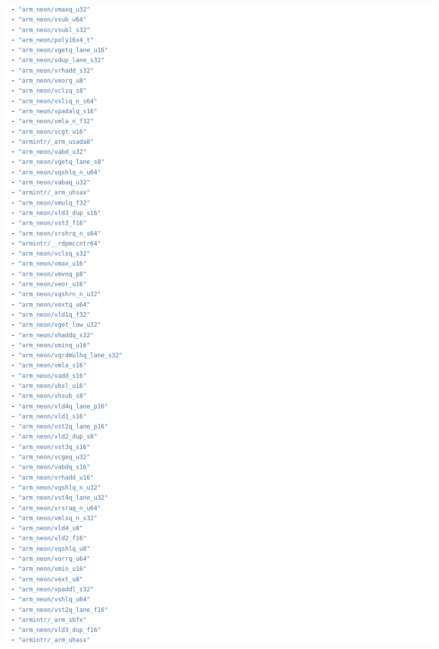 ```yaml
  - "arm_neon/vmaxq_u32"
  - "arm_neon/vsub_u64"
  - "arm_neon/vsubl_s32"
  - "arm_neon/poly16x4_t"
  - "arm_neon/vgetq_lane_u16"
  - "arm_neon/vdup_lane_s32"
  - "arm_neon/vrhadd_s32"
  - "arm_neon/veorq_u8"
  - "arm_neon/vclzq_s8"
  - "arm_neon/vsliq_n_s64"
  - "arm_neon/vpadalq_s16"
  - "arm_neon/vmla_n_f32"
  - "arm_neon/vcgt_u16"
  - "armintr/_arm_usada8"
  - "arm_neon/vabd_u32"
  - "arm_neon/vgetq_lane_s8"
  - "arm_neon/vqshlq_n_u64"
  - "arm_neon/vabaq_u32"
  - "armintr/_arm_uhsax"
  - "arm_neon/vmulq_f32"
  - "arm_neon/vld3_dup_s16"
  - "arm_neon/vst3_f16"
  - "arm_neon/vrshrq_n_s64"
  - "armintr/__rdpmccntr64"
  - "arm_neon/vclsq_s32"
  - "arm_neon/vmax_u16"
  - "arm_neon/vmvnq_p8"
  - "arm_neon/veor_u16"
  - "arm_neon/vqshrn_n_u32"
  - "arm_neon/vextq_u64"
  - "arm_neon/vld1q_f32"
  - "arm_neon/vget_low_u32"
  - "arm_neon/vhaddq_s32"
  - "arm_neon/vminq_u16"
  - "arm_neon/vqrdmulhq_lane_s32"
  - "arm_neon/vmla_s16"
  - "arm_neon/vadd_s16"
  - "arm_neon/vbsl_u16"
  - "arm_neon/vhsub_s8"
  - "arm_neon/vld4q_lane_p16"
  - "arm_neon/vld1_s16"
  - "arm_neon/vst2q_lane_p16"
  - "arm_neon/vld2_dup_s8"
  - "arm_neon/vst3q_s16"
  - "arm_neon/vcgeq_u32"
  - "arm_neon/vabdq_s16"
  - "arm_neon/vrhadd_u16"
  - "arm_neon/vqshlq_n_u32"
  - "arm_neon/vst4q_lane_u32"
  - "arm_neon/vrsraq_n_u64"
  - "arm_neon/vmlsq_n_s32"
  - "arm_neon/vld4_u8"
  - "arm_neon/vld2_f16"
  - "arm_neon/vqshlq_u8"
  - "arm_neon/vorrq_u64"
  - "arm_neon/vmin_u16"
  - "arm_neon/vext_u8"
  - "arm_neon/vpaddl_s32"
  - "arm_neon/vshlq_u64"
  - "arm_neon/vst2q_lane_f16"
  - "armintr/_arm_sbfx"
  - "arm_neon/vld3_dup_f16"
  - "armintr/_arm_uhasx"
```